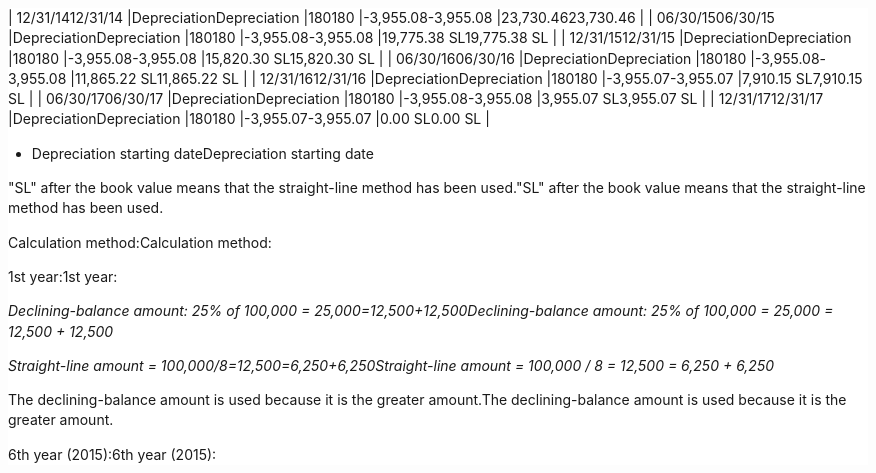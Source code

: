 | <span data-ttu-id="3e8b5-381">12/31/14</span><span class="sxs-lookup"><span data-stu-id="3e8b5-381">12/31/14</span></span> |<span data-ttu-id="3e8b5-382">Depreciation</span><span class="sxs-lookup"><span data-stu-id="3e8b5-382">Depreciation</span></span> |<span data-ttu-id="3e8b5-383">180</span><span class="sxs-lookup"><span data-stu-id="3e8b5-383">180</span></span> |<span data-ttu-id="3e8b5-384">-3,955.08</span><span class="sxs-lookup"><span data-stu-id="3e8b5-384">-3,955.08</span></span> |<span data-ttu-id="3e8b5-385">23,730.46</span><span class="sxs-lookup"><span data-stu-id="3e8b5-385">23,730.46</span></span> |
| <span data-ttu-id="3e8b5-386">06/30/15</span><span class="sxs-lookup"><span data-stu-id="3e8b5-386">06/30/15</span></span> |<span data-ttu-id="3e8b5-387">Depreciation</span><span class="sxs-lookup"><span data-stu-id="3e8b5-387">Depreciation</span></span> |<span data-ttu-id="3e8b5-388">180</span><span class="sxs-lookup"><span data-stu-id="3e8b5-388">180</span></span> |<span data-ttu-id="3e8b5-389">-3,955.08</span><span class="sxs-lookup"><span data-stu-id="3e8b5-389">-3,955.08</span></span> |<span data-ttu-id="3e8b5-390">19,775.38 SL</span><span class="sxs-lookup"><span data-stu-id="3e8b5-390">19,775.38 SL</span></span> |
| <span data-ttu-id="3e8b5-391">12/31/15</span><span class="sxs-lookup"><span data-stu-id="3e8b5-391">12/31/15</span></span> |<span data-ttu-id="3e8b5-392">Depreciation</span><span class="sxs-lookup"><span data-stu-id="3e8b5-392">Depreciation</span></span> |<span data-ttu-id="3e8b5-393">180</span><span class="sxs-lookup"><span data-stu-id="3e8b5-393">180</span></span> |<span data-ttu-id="3e8b5-394">-3,955.08</span><span class="sxs-lookup"><span data-stu-id="3e8b5-394">-3,955.08</span></span> |<span data-ttu-id="3e8b5-395">15,820.30 SL</span><span class="sxs-lookup"><span data-stu-id="3e8b5-395">15,820.30 SL</span></span> |
| <span data-ttu-id="3e8b5-396">06/30/16</span><span class="sxs-lookup"><span data-stu-id="3e8b5-396">06/30/16</span></span> |<span data-ttu-id="3e8b5-397">Depreciation</span><span class="sxs-lookup"><span data-stu-id="3e8b5-397">Depreciation</span></span> |<span data-ttu-id="3e8b5-398">180</span><span class="sxs-lookup"><span data-stu-id="3e8b5-398">180</span></span> |<span data-ttu-id="3e8b5-399">-3,955.08</span><span class="sxs-lookup"><span data-stu-id="3e8b5-399">-3,955.08</span></span> |<span data-ttu-id="3e8b5-400">11,865.22 SL</span><span class="sxs-lookup"><span data-stu-id="3e8b5-400">11,865.22 SL</span></span> |
| <span data-ttu-id="3e8b5-401">12/31/16</span><span class="sxs-lookup"><span data-stu-id="3e8b5-401">12/31/16</span></span> |<span data-ttu-id="3e8b5-402">Depreciation</span><span class="sxs-lookup"><span data-stu-id="3e8b5-402">Depreciation</span></span> |<span data-ttu-id="3e8b5-403">180</span><span class="sxs-lookup"><span data-stu-id="3e8b5-403">180</span></span> |<span data-ttu-id="3e8b5-404">-3,955.07</span><span class="sxs-lookup"><span data-stu-id="3e8b5-404">-3,955.07</span></span> |<span data-ttu-id="3e8b5-405">7,910.15 SL</span><span class="sxs-lookup"><span data-stu-id="3e8b5-405">7,910.15 SL</span></span> |
| <span data-ttu-id="3e8b5-406">06/30/17</span><span class="sxs-lookup"><span data-stu-id="3e8b5-406">06/30/17</span></span> |<span data-ttu-id="3e8b5-407">Depreciation</span><span class="sxs-lookup"><span data-stu-id="3e8b5-407">Depreciation</span></span> |<span data-ttu-id="3e8b5-408">180</span><span class="sxs-lookup"><span data-stu-id="3e8b5-408">180</span></span> |<span data-ttu-id="3e8b5-409">-3,955.08</span><span class="sxs-lookup"><span data-stu-id="3e8b5-409">-3,955.08</span></span> |<span data-ttu-id="3e8b5-410">3,955.07 SL</span><span class="sxs-lookup"><span data-stu-id="3e8b5-410">3,955.07 SL</span></span> |
| <span data-ttu-id="3e8b5-411">12/31/17</span><span class="sxs-lookup"><span data-stu-id="3e8b5-411">12/31/17</span></span> |<span data-ttu-id="3e8b5-412">Depreciation</span><span class="sxs-lookup"><span data-stu-id="3e8b5-412">Depreciation</span></span> |<span data-ttu-id="3e8b5-413">180</span><span class="sxs-lookup"><span data-stu-id="3e8b5-413">180</span></span> |<span data-ttu-id="3e8b5-414">-3,955.07</span><span class="sxs-lookup"><span data-stu-id="3e8b5-414">-3,955.07</span></span> |<span data-ttu-id="3e8b5-415">0.00 SL</span><span class="sxs-lookup"><span data-stu-id="3e8b5-415">0.00 SL</span></span> |

* <span data-ttu-id="3e8b5-416">Depreciation starting date</span><span class="sxs-lookup"><span data-stu-id="3e8b5-416">Depreciation starting date</span></span>  

<span data-ttu-id="3e8b5-417">"SL" after the book value means that the straight-line method has been used.</span><span class="sxs-lookup"><span data-stu-id="3e8b5-417">"SL" after the book value means that the straight-line method has been used.</span></span>  

<span data-ttu-id="3e8b5-418">Calculation method:</span><span class="sxs-lookup"><span data-stu-id="3e8b5-418">Calculation method:</span></span>  

<span data-ttu-id="3e8b5-419">1st year:</span><span class="sxs-lookup"><span data-stu-id="3e8b5-419">1st year:</span></span>  

<span data-ttu-id="3e8b5-420">*Declining-balance amount: 25% of 100,000 = 25,000=12,500+12,500*</span><span class="sxs-lookup"><span data-stu-id="3e8b5-420">*Declining-balance amount: 25% of 100,000 = 25,000 = 12,500 + 12,500*</span></span>  

<span data-ttu-id="3e8b5-421">*Straight-line amount = 100,000/8=12,500=6,250+6,250*</span><span class="sxs-lookup"><span data-stu-id="3e8b5-421">*Straight-line amount = 100,000 / 8 = 12,500 = 6,250 + 6,250*</span></span>  

<span data-ttu-id="3e8b5-422">The declining-balance amount is used because it is the greater amount.</span><span class="sxs-lookup"><span data-stu-id="3e8b5-422">The declining-balance amount is used because it is the greater amount.</span></span>  

<span data-ttu-id="3e8b5-423">6th year (2015):</span><span class="sxs-lookup"><span data-stu-id="3e8b5-423">6th year (2015):</span></span>  
